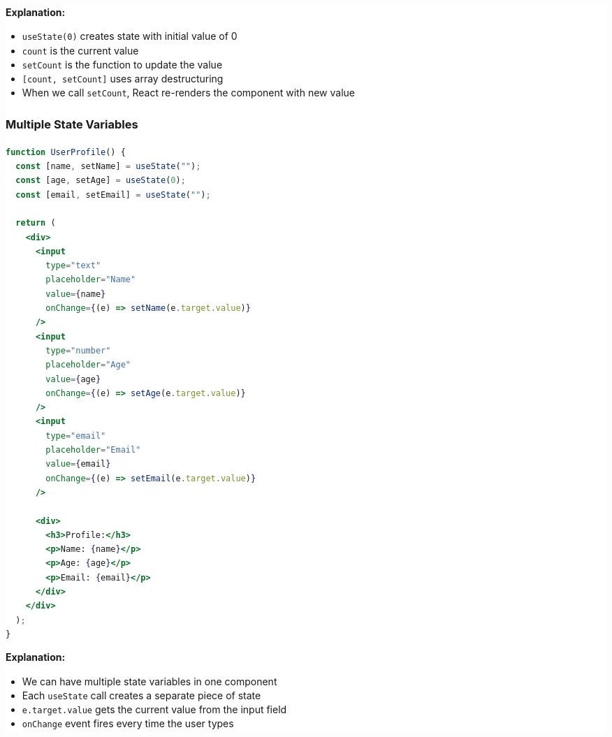 **Explanation:**

- `useState(0)` creates state with initial value of 0
- `count` is the current value
- `setCount` is the function to update the value
- `[count, setCount]` uses array destructuring
- When we call `setCount`, React re-renders the component with new value

### Multiple State Variables

```jsx
function UserProfile() {
  const [name, setName] = useState("");
  const [age, setAge] = useState(0);
  const [email, setEmail] = useState("");

  return (
    <div>
      <input
        type="text"
        placeholder="Name"
        value={name}
        onChange={(e) => setName(e.target.value)}
      />
      <input
        type="number"
        placeholder="Age"
        value={age}
        onChange={(e) => setAge(e.target.value)}
      />
      <input
        type="email"
        placeholder="Email"
        value={email}
        onChange={(e) => setEmail(e.target.value)}
      />

      <div>
        <h3>Profile:</h3>
        <p>Name: {name}</p>
        <p>Age: {age}</p>
        <p>Email: {email}</p>
      </div>
    </div>
  );
}
```

**Explanation:**

- We can have multiple state variables in one component
- Each `useState` call creates a separate piece of state
- `e.target.value` gets the current value from the input field
- `onChange` event fires every time the user types
